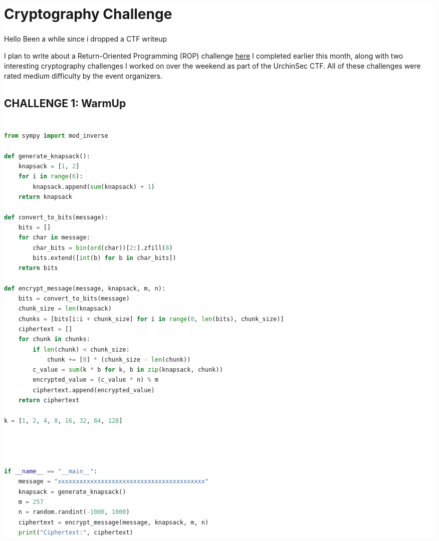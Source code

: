 # Cryptography Challenge  
 
 
Hello Been a while since i dropped a CTF writeup 


I plan to write about a Return-Oriented Programming (ROP) challenge [here](https://github.com/proflamyt/300days-of-hacking/tree/main/Topic71) I completed earlier this month, along with two interesting cryptography challenges I worked on over the weekend as part of the UrchinSec CTF. All of these challenges were rated medium difficulty by the event organizers.


## CHALLENGE 1:  WarmUp

```python

from sympy import mod_inverse

def generate_knapsack():
    knapsack = [1, 2]
    for i in range(6):
        knapsack.append(sum(knapsack) + 1)
    return knapsack

def convert_to_bits(message):
    bits = []
    for char in message:
        char_bits = bin(ord(char))[2:].zfill(8)
        bits.extend([int(b) for b in char_bits])
    return bits

def encrypt_message(message, knapsack, m, n):
    bits = convert_to_bits(message)
    chunk_size = len(knapsack)
    chunks = [bits[i:i + chunk_size] for i in range(0, len(bits), chunk_size)]
    ciphertext = []
    for chunk in chunks:
        if len(chunk) < chunk_size:
            chunk += [0] * (chunk_size - len(chunk))
        c_value = sum(k * b for k, b in zip(knapsack, chunk))
        encrypted_value = (c_value * n) % m
        ciphertext.append(encrypted_value)
    return ciphertext

k = [1, 2, 4, 8, 16, 32, 64, 128]




if __name__ == "__main__":
    message = "xxxxxxxxxxxxxxxxxxxxxxxxxxxxxxxxxxxxxxxxx"
    knapsack = generate_knapsack()
    m = 257
    n = random.randint(-1000, 1000)
    ciphertext = encrypt_message(message, knapsack, m, n)
    print("Ciphertext:", ciphertext)

```
